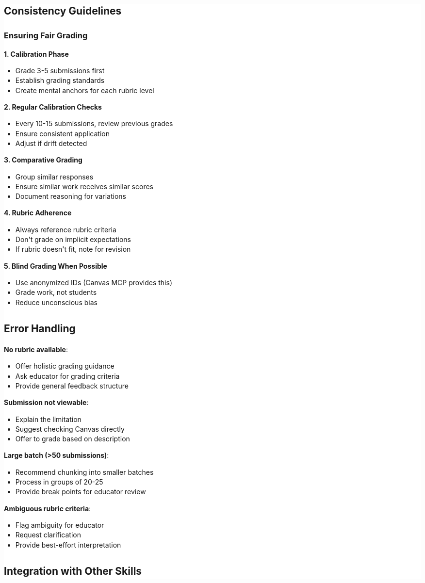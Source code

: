 ## Consistency Guidelines

### Ensuring Fair Grading

**1. Calibration Phase**
- Grade 3-5 submissions first
- Establish grading standards
- Create mental anchors for each rubric level

**2. Regular Calibration Checks**
- Every 10-15 submissions, review previous grades
- Ensure consistent application
- Adjust if drift detected

**3. Comparative Grading**
- Group similar responses
- Ensure similar work receives similar scores
- Document reasoning for variations

**4. Rubric Adherence**
- Always reference rubric criteria
- Don't grade on implicit expectations
- If rubric doesn't fit, note for revision

**5. Blind Grading When Possible**
- Use anonymized IDs (Canvas MCP provides this)
- Grade work, not students
- Reduce unconscious bias

## Error Handling

**No rubric available**:
- Offer holistic grading guidance
- Ask educator for grading criteria
- Provide general feedback structure

**Submission not viewable**:
- Explain the limitation
- Suggest checking Canvas directly
- Offer to grade based on description

**Large batch (>50 submissions)**:
- Recommend chunking into smaller batches
- Process in groups of 20-25
- Provide break points for educator review

**Ambiguous rubric criteria**:
- Flag ambiguity for educator
- Request clarification
- Provide best-effort interpretation

## Integration with Other Skills

